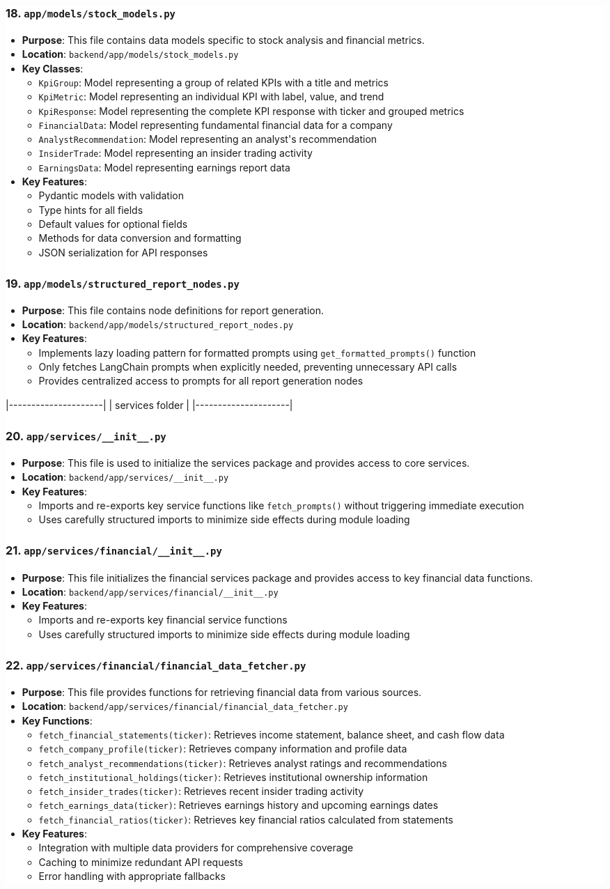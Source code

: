 ### 18. `app/models/stock_models.py`
- **Purpose**: This file contains data models specific to stock analysis and financial metrics.
- **Location**: `backend/app/models/stock_models.py`
- **Key Classes**:
  - `KpiGroup`: Model representing a group of related KPIs with a title and metrics
  - `KpiMetric`: Model representing an individual KPI with label, value, and trend
  - `KpiResponse`: Model representing the complete KPI response with ticker and grouped metrics
  - `FinancialData`: Model representing fundamental financial data for a company
  - `AnalystRecommendation`: Model representing an analyst's recommendation
  - `InsiderTrade`: Model representing an insider trading activity
  - `EarningsData`: Model representing earnings report data
- **Key Features**:
  - Pydantic models with validation
  - Type hints for all fields
  - Default values for optional fields
  - Methods for data conversion and formatting
  - JSON serialization for API responses

### 19. `app/models/structured_report_nodes.py`
- **Purpose**: This file contains node definitions for report generation.
- **Location**: `backend/app/models/structured_report_nodes.py`
- **Key Features**:
  - Implements lazy loading pattern for formatted prompts using `get_formatted_prompts()` function
  - Only fetches LangChain prompts when explicitly needed, preventing unnecessary API calls
  - Provides centralized access to prompts for all report generation nodes

|---------------------|
|    services folder  |
|---------------------|

### 20. `app/services/__init__.py`
- **Purpose**: This file is used to initialize the services package and provides access to core services.
- **Location**: `backend/app/services/__init__.py`
- **Key Features**:
  - Imports and re-exports key service functions like `fetch_prompts()` without triggering immediate execution
  - Uses carefully structured imports to minimize side effects during module loading

### 21. `app/services/financial/__init__.py`
- **Purpose**: This file initializes the financial services package and provides access to key financial data functions.
- **Location**: `backend/app/services/financial/__init__.py`
- **Key Features**:
  - Imports and re-exports key financial service functions
  - Uses carefully structured imports to minimize side effects during module loading

### 22. `app/services/financial/financial_data_fetcher.py`
- **Purpose**: This file provides functions for retrieving financial data from various sources.
- **Location**: `backend/app/services/financial/financial_data_fetcher.py`
- **Key Functions**:
  - `fetch_financial_statements(ticker)`: Retrieves income statement, balance sheet, and cash flow data
  - `fetch_company_profile(ticker)`: Retrieves company information and profile data
  - `fetch_analyst_recommendations(ticker)`: Retrieves analyst ratings and recommendations
  - `fetch_institutional_holdings(ticker)`: Retrieves institutional ownership information
  - `fetch_insider_trades(ticker)`: Retrieves recent insider trading activity
  - `fetch_earnings_data(ticker)`: Retrieves earnings history and upcoming earnings dates
  - `fetch_financial_ratios(ticker)`: Retrieves key financial ratios calculated from statements
- **Key Features**:
  - Integration with multiple data providers for comprehensive coverage
  - Caching to minimize redundant API requests
  - Error handling with appropriate fallbacks